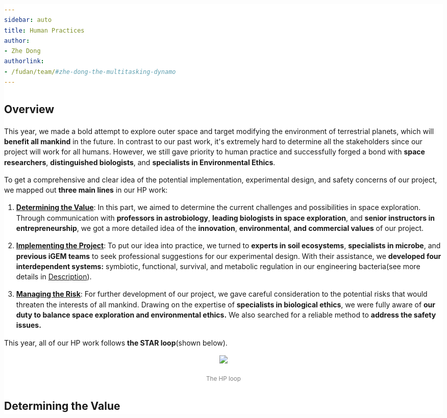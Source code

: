 ```yaml
---
sidebar: auto
title: Human Practices
author:
- Zhe Dong
authorlink:
- /fudan/team/#zhe-dong-the-multitasking-dynamo
---
```

## Overview

This year, we made a bold attempt to explore outer space and target modifying the environment of terrestrial planets, which will **benefit all mankind** in the future. In contrast to our past work, it's extremely hard to determine all the stakeholders since our project will work for all humans. However, we still gave priority to human practice and successfully forged a bond with **space researchers**, **distinguished biologists**, and **specialists in Environmental Ethics**.

To get a comprehensive and clear idea of the potential implementation, experimental design, and safety concerns of our project, we mapped out **three main lines** in our HP work:

1.  [**Determining the Value**](#determining-the-value): In this part, we aimed to determine the current challenges and possibilities in space exploration. Through communication with **professors in astrobiology**, **leading biologists in space exploration**, and **senior instructors in entrepreneurship**, we got a more detailed idea of the **innovation**, **environmental**, **and commercial values** of our project.

2. [**Implementing the Project**](#implementing-the-project): To put our idea into practice, we turned to **experts in soil ecosystems**, **specialists in microbe**, and **previous iGEM teams** to seek professional suggestions for our experimental design. With their assistance, we **developed four interdependent systems:** symbiotic, functional, survival, and metabolic regulation in our engineering bacteria(see more details in [Description](/description/)).

3. [**Managing the Risk**](#managing-the-risk): For further development of our project, we gave careful consideration to the potential risks that would threaten the interests of all mankind. Drawing on the expertise of **specialists in biological ethics**, we were fully aware of **our duty to balance space exploration and environmental ethics.** We also searched for a reliable method to **address the safety issues.**

This year, all of our HP work follows **the STAR loop**(shown below).

<div style="text-align: center;">
	<img src="https://static.igem.wiki/teams/4765/wiki/hp/hp-loop.png"
style='width:70%'>
	<br>
	<div>
		<p><small style="color: gray">The HP loop</small></p>
	</div>
</div>


## Determining the Value
